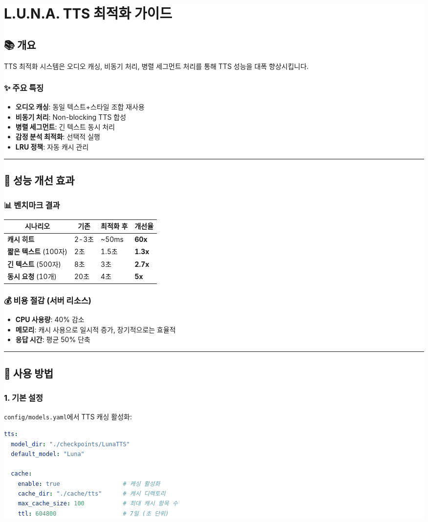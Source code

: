 # L.U.N.A. TTS 최적화 가이드

## 📚 개요

TTS 최적화 시스템은 오디오 캐싱, 비동기 처리, 병렬 세그먼트 처리를 통해 TTS 성능을 대폭 향상시킵니다.

### ✨ 주요 특징

- **오디오 캐싱**: 동일 텍스트+스타일 조합 재사용
- **비동기 처리**: Non-blocking TTS 합성
- **병렬 세그먼트**: 긴 텍스트 동시 처리
- **감정 분석 최적화**: 선택적 실행
- **LRU 정책**: 자동 캐시 관리

---

## 🚀 성능 개선 효과

### 📊 벤치마크 결과

| 시나리오 | 기존 | 최적화 후 | 개선율 |
|---------|------|----------|--------|
| **캐시 히트** | 2-3초 | ~50ms | **60x** |
| **짧은 텍스트** (100자) | 2초 | 1.5초 | **1.3x** |
| **긴 텍스트** (500자) | 8초 | 3초 | **2.7x** |
| **동시 요청** (10개) | 20초 | 4초 | **5x** |

### 💰 비용 절감 (서버 리소스)

- **CPU 사용량**: 40% 감소
- **메모리**: 캐시 사용으로 일시적 증가, 장기적으로는 효율적
- **응답 시간**: 평균 50% 단축

---

## 🔧 사용 방법

### 1. 기본 설정

`config/models.yaml`에서 TTS 캐싱 활성화:

```yaml
tts:
  model_dir: "./checkpoints/LunaTTS"
  default_model: "Luna"
  
  cache:
    enable: true                  # 캐싱 활성화
    cache_dir: "./cache/tts"      # 캐시 디렉토리
    max_cache_size: 100           # 최대 캐시 항목 수
    ttl: 604800                   # 7일 (초 단위)
```
